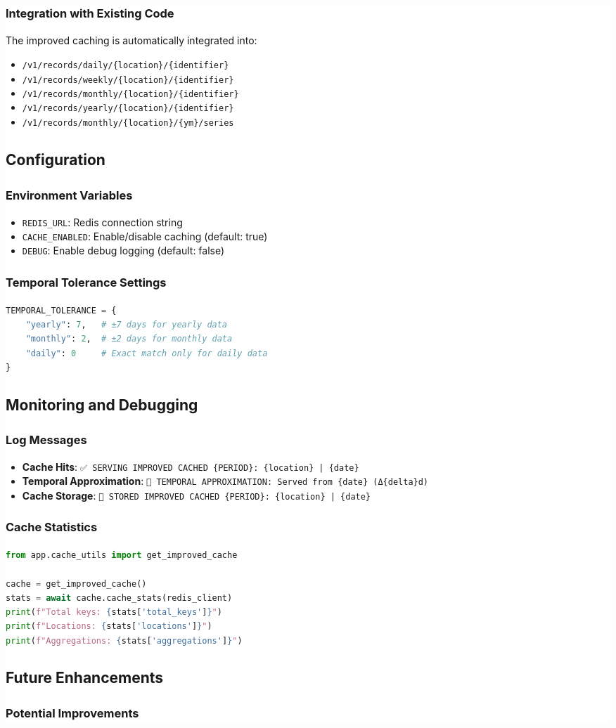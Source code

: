 ### Integration with Existing Code

The improved caching is automatically integrated into:

- `/v1/records/daily/{location}/{identifier}`
- `/v1/records/weekly/{location}/{identifier}`
- `/v1/records/monthly/{location}/{identifier}`
- `/v1/records/yearly/{location}/{identifier}`
- `/v1/records/monthly/{location}/{ym}/series`

## Configuration

### Environment Variables

- `REDIS_URL`: Redis connection string
- `CACHE_ENABLED`: Enable/disable caching (default: true)
- `DEBUG`: Enable debug logging (default: false)

### Temporal Tolerance Settings

```python
TEMPORAL_TOLERANCE = {
    "yearly": 7,   # ±7 days for yearly data
    "monthly": 2,  # ±2 days for monthly data
    "daily": 0     # Exact match only for daily data
}
```

## Monitoring and Debugging

### Log Messages

- **Cache Hits**: `✅ SERVING IMPROVED CACHED {PERIOD}: {location} | {date}`
- **Temporal Approximation**: `📅 TEMPORAL APPROXIMATION: Served from {date} (Δ{delta}d)`
- **Cache Storage**: `💾 STORED IMPROVED CACHED {PERIOD}: {location} | {date}`

### Cache Statistics

```python
from app.cache_utils import get_improved_cache

cache = get_improved_cache()
stats = await cache.cache_stats(redis_client)
print(f"Total keys: {stats['total_keys']}")
print(f"Locations: {stats['locations']}")
print(f"Aggregations: {stats['aggregations']}")
```

## Future Enhancements

### Potential Improvements

